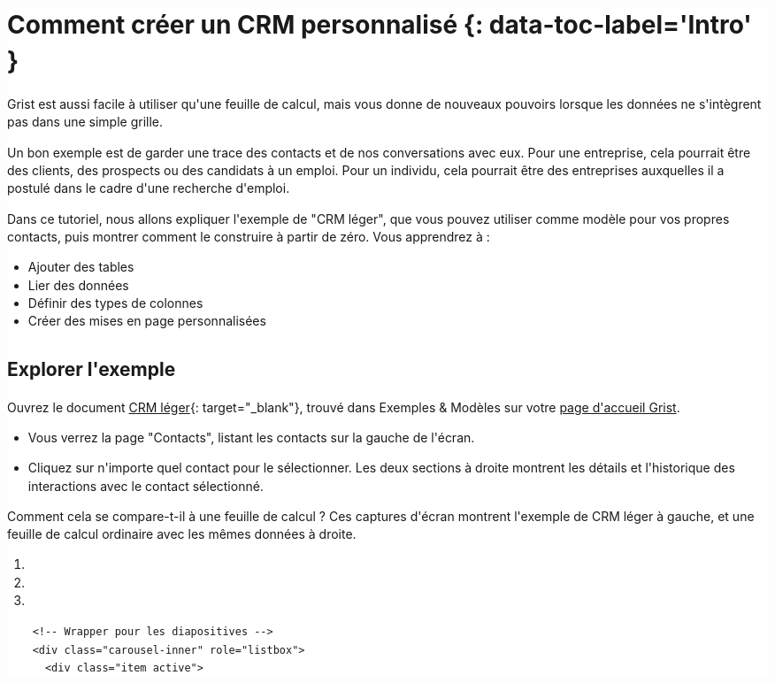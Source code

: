 # Comment créer un CRM personnalisé {: data-toc-label='Intro' }

Grist est aussi facile à utiliser qu'une feuille de calcul, mais vous donne de nouveaux pouvoirs lorsque les données ne s'intègrent pas dans une simple grille.

Un bon exemple est de garder une trace des contacts et de nos conversations avec eux. Pour une entreprise, cela pourrait être des clients, des prospects ou des candidats à un emploi. Pour un individu, cela pourrait être des entreprises auxquelles il a postulé dans le cadre d'une recherche d'emploi.

Dans ce tutoriel, nous allons expliquer l'exemple de "CRM léger", que vous pouvez utiliser comme modèle pour vos propres contacts, puis montrer comment le construire à partir de zéro. Vous apprendrez à :

- Ajouter des tables
- Lier des données
- Définir des types de colonnes
- Créer des mises en page personnalisées

## Explorer l'exemple

Ouvrez le document [CRM léger](https://templates.getgrist.com/doc/lightweight-crm){: target="\_blank"}, trouvé dans Exemples & Modèles sur votre [page d'accueil Grist](https://docs.getgrist.com/).

- Vous verrez la page "Contacts", listant les contacts sur la gauche de l'écran.

- Cliquez sur n'importe quel contact pour le sélectionner. Les deux sections à droite montrent les détails et l'historique des interactions avec le contact sélectionné.

Comment cela se compare-t-il à une feuille de calcul ? Ces captures d'écran montrent l'exemple de CRM léger à gauche, et une feuille de calcul ordinaire avec les mêmes données à droite.

<div class="container-fluid">
  <div class="row">
    <div class="col-md-6">
      <div id="carousel-grist" class="carousel slide" data-interval="false">
        <!-- Indicateurs -->
        <ol class="carousel-indicators">
          <li data-target="#carousel-grist" data-slide-to="0" class="active"></li>
          <li data-target="#carousel-grist" data-slide-to="1"></li>
          <li data-target="#carousel-grist" data-slide-to="2"></li>
        </ol>

        <!-- Wrapper pour les diapositives -->
        <div class="carousel-inner" role="listbox">
          <div class="item active">